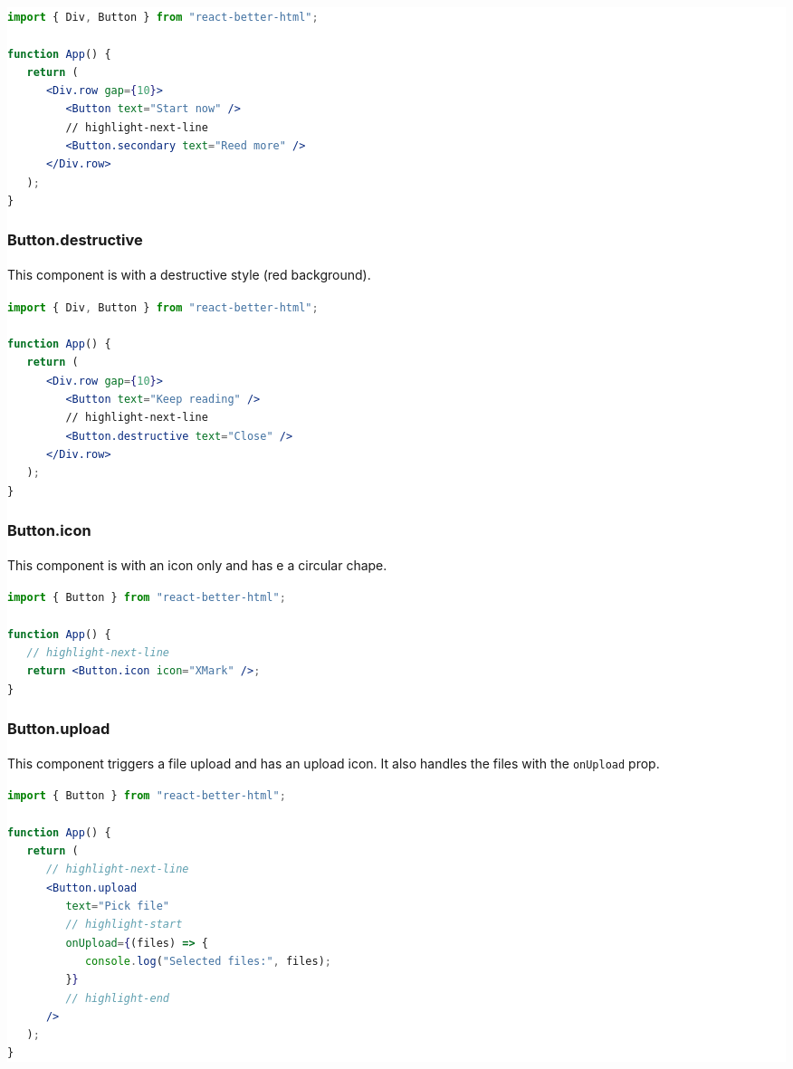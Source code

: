 ```jsx
import { Div, Button } from "react-better-html";

function App() {
   return (
      <Div.row gap={10}>
         <Button text="Start now" />
         // highlight-next-line
         <Button.secondary text="Reed more" />
      </Div.row>
   );
}
```

### Button.destructive

This component is with a destructive style (red background).

```jsx
import { Div, Button } from "react-better-html";

function App() {
   return (
      <Div.row gap={10}>
         <Button text="Keep reading" />
         // highlight-next-line
         <Button.destructive text="Close" />
      </Div.row>
   );
}
```

### Button.icon

This component is with an icon only and has e a circular chape.

```jsx
import { Button } from "react-better-html";

function App() {
   // highlight-next-line
   return <Button.icon icon="XMark" />;
}
```

### Button.upload

This component triggers a file upload and has an upload icon. It also handles the files with the `onUpload` prop.

```jsx
import { Button } from "react-better-html";

function App() {
   return (
      // highlight-next-line
      <Button.upload
         text="Pick file"
         // highlight-start
         onUpload={(files) => {
            console.log("Selected files:", files);
         }}
         // highlight-end
      />
   );
}
```
